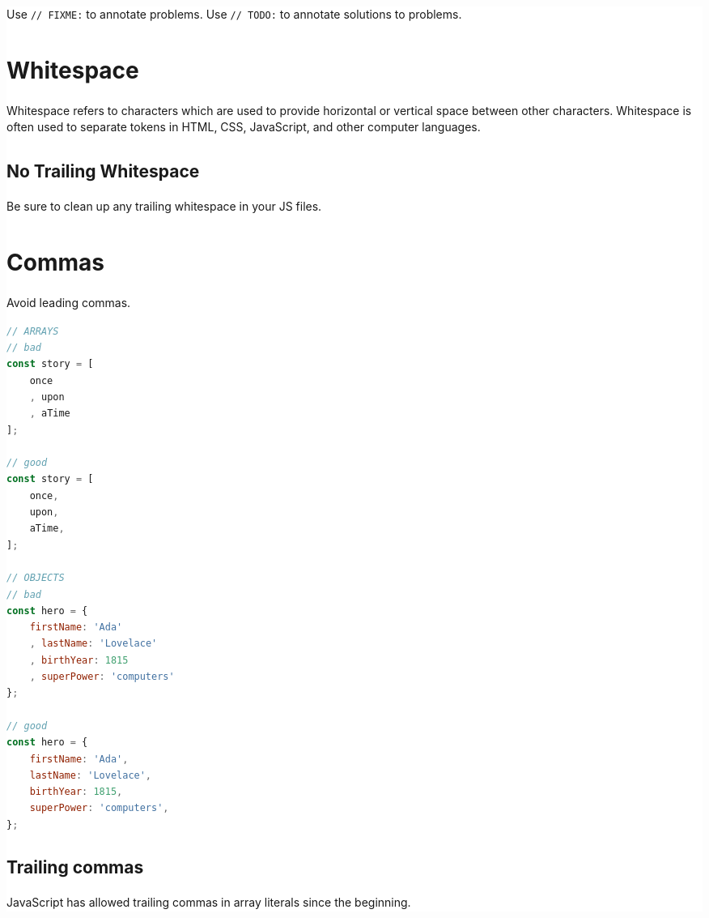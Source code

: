 Use `// FIXME:` to annotate problems.
Use `// TODO:` to annotate solutions to problems.

# Whitespace
Whitespace refers to characters which are used to provide horizontal or vertical space between other characters. Whitespace is often used to separate tokens in HTML, CSS, JavaScript, and other computer languages.

## No Trailing Whitespace
Be sure to clean up any trailing whitespace in your JS files.

# Commas
Avoid leading commas.
```js
// ARRAYS
// bad
const story = [
    once
    , upon
    , aTime
];

// good
const story = [
    once,
    upon,
    aTime,
];

// OBJECTS
// bad
const hero = {
    firstName: 'Ada'
    , lastName: 'Lovelace'
    , birthYear: 1815
    , superPower: 'computers'
};

// good
const hero = {
    firstName: 'Ada',
    lastName: 'Lovelace',
    birthYear: 1815,
    superPower: 'computers',
};
```

## Trailing commas
JavaScript has allowed trailing commas in array literals since the beginning.
